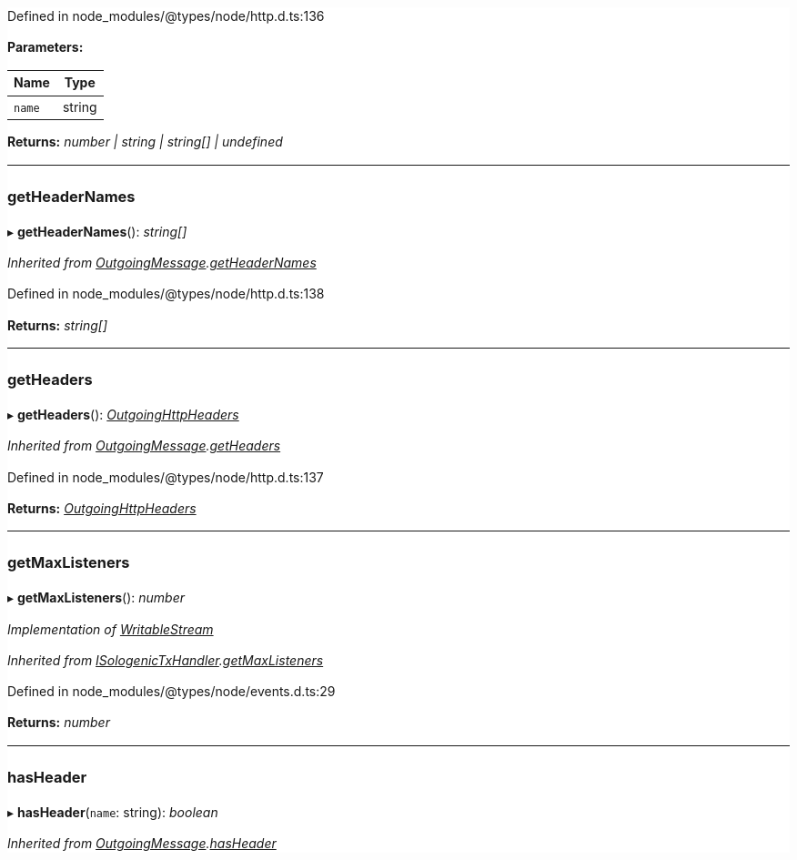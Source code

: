 Defined in node_modules/@types/node/http.d.ts:136

**Parameters:**

Name | Type |
------ | ------ |
`name` | string |

**Returns:** *number | string | string[] | undefined*

___

###  getHeaderNames

▸ **getHeaderNames**(): *string[]*

*Inherited from [OutgoingMessage](_http_.outgoingmessage.md).[getHeaderNames](_http_.outgoingmessage.md#getheadernames)*

Defined in node_modules/@types/node/http.d.ts:138

**Returns:** *string[]*

___

###  getHeaders

▸ **getHeaders**(): *[OutgoingHttpHeaders](../interfaces/_http_.outgoinghttpheaders.md)*

*Inherited from [OutgoingMessage](_http_.outgoingmessage.md).[getHeaders](_http_.outgoingmessage.md#getheaders)*

Defined in node_modules/@types/node/http.d.ts:137

**Returns:** *[OutgoingHttpHeaders](../interfaces/_http_.outgoinghttpheaders.md)*

___

###  getMaxListeners

▸ **getMaxListeners**(): *number*

*Implementation of [WritableStream](../interfaces/nodejs.writablestream.md)*

*Inherited from [ISologenicTxHandler](../interfaces/isologenictxhandler.md).[getMaxListeners](../interfaces/isologenictxhandler.md#getmaxlisteners)*

Defined in node_modules/@types/node/events.d.ts:29

**Returns:** *number*

___

###  hasHeader

▸ **hasHeader**(`name`: string): *boolean*

*Inherited from [OutgoingMessage](_http_.outgoingmessage.md).[hasHeader](_http_.outgoingmessage.md#hasheader)*
